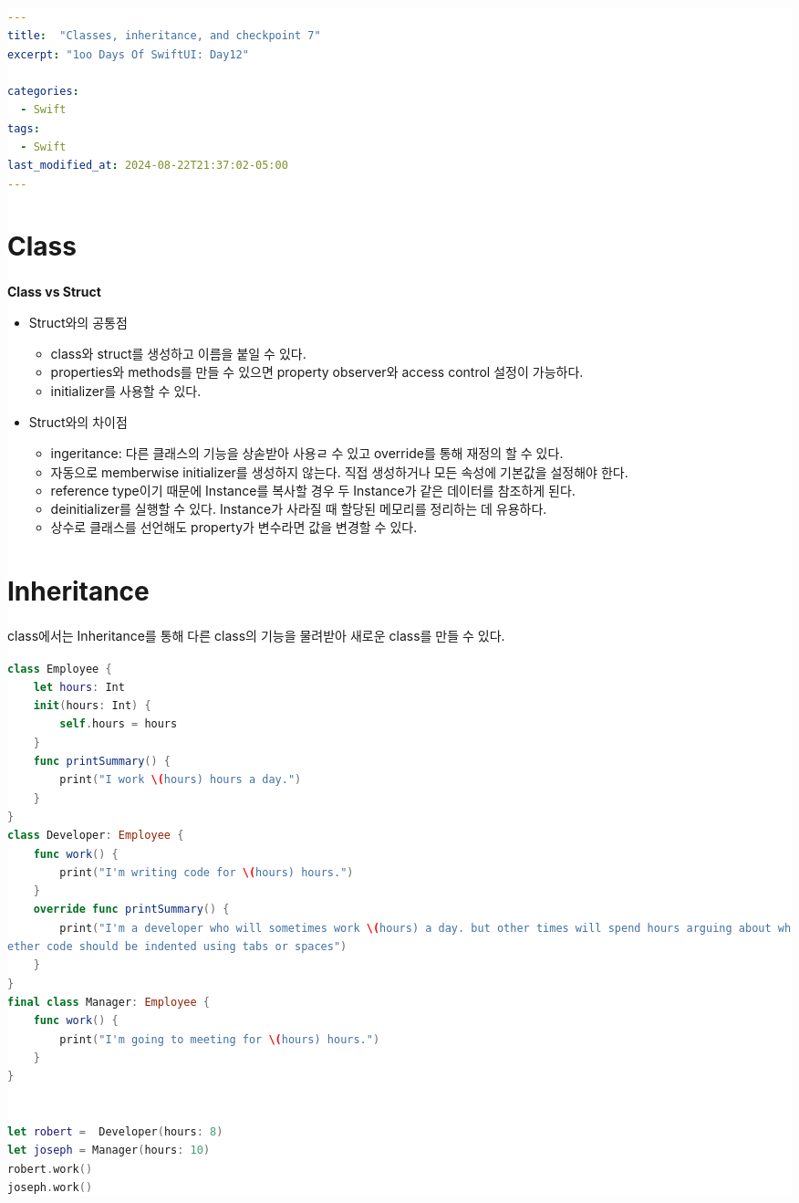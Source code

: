 ```yaml
---
title:  "Classes, inheritance, and checkpoint 7"
excerpt: "1oo Days Of SwiftUI: Day12"

categories:
  - Swift
tags:
  - Swift
last_modified_at: 2024-08-22T21:37:02-05:00
---
```


# Class

**Class vs Struct**

- Struct와의 공통점
    - class와 struct를 생성하고 이름을 붙일 수 있다.
    - properties와 methods를 만들 수 있으면 property observer와 access control 설정이 가능하다.
    - initializer를 사용할 수 있다.

- Struct와의 차이점
    - ingeritance: 다른 클래스의 기능을 상솓받아 사용ㄹ 수 있고 override를 통해 재정의 할 수 있다.
    - 자동으로 memberwise initializer를 생성하지 않는다. 직접 생성하거나 모든 속성에 기본값을 설정해야 한다.
    - reference type이기 때문에 Instance를 복사할 경우 두 Instance가 같은 데이터를 참조하게 된다.
    - deinitializer를 실행할 수 있다. Instance가 사라질 때 할당된 메모리를 정리하는 데 유용하다.
    - 상수로 클래스를 선언해도 property가 변수라면 값을 변경할 수 있다.

# Inheritance

class에서는 Inheritance를 통해 다른 class의 기능을 물려받아 새로운 class를 만들 수 있다.

```swift
class Employee {
    let hours: Int
    init(hours: Int) {
        self.hours = hours
    }
    func printSummary() {
        print("I work \(hours) hours a day.")
    }
}
class Developer: Employee {
    func work() {
        print("I'm writing code for \(hours) hours.")
    }
    override func printSummary() {
        print("I'm a developer who will sometimes work \(hours) a day. but other times will spend hours arguing about whether code should be indented using tabs or spaces")
    }
}
final class Manager: Employee {
    func work() {
        print("I'm going to meeting for \(hours) hours.")
    }
}


let robert =  Developer(hours: 8)
let joseph = Manager(hours: 10)
robert.work()
joseph.work()
```